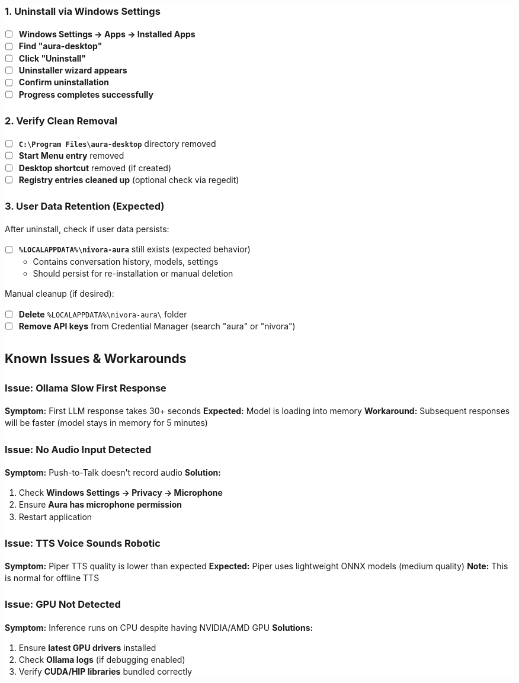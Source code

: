 ### 1. Uninstall via Windows Settings

- [ ] **Windows Settings → Apps → Installed Apps**
- [ ] **Find "aura-desktop"**
- [ ] **Click "Uninstall"**
- [ ] **Uninstaller wizard appears**
- [ ] **Confirm uninstallation**
- [ ] **Progress completes successfully**

### 2. Verify Clean Removal

- [ ] **`C:\Program Files\aura-desktop`** directory removed
- [ ] **Start Menu entry** removed
- [ ] **Desktop shortcut** removed (if created)
- [ ] **Registry entries cleaned up** (optional check via regedit)

### 3. User Data Retention (Expected)

After uninstall, check if user data persists:
- [ ] **`%LOCALAPPDATA%\nivora-aura`** still exists (expected behavior)
  - Contains conversation history, models, settings
  - Should persist for re-installation or manual deletion

Manual cleanup (if desired):
- [ ] **Delete** `%LOCALAPPDATA%\nivora-aura\` folder
- [ ] **Remove API keys** from Credential Manager (search "aura" or "nivora")

## Known Issues & Workarounds

### Issue: Ollama Slow First Response
**Symptom:** First LLM response takes 30+ seconds
**Expected:** Model is loading into memory
**Workaround:** Subsequent responses will be faster (model stays in memory for 5 minutes)

### Issue: No Audio Input Detected
**Symptom:** Push-to-Talk doesn't record audio
**Solution:**
1. Check **Windows Settings → Privacy → Microphone**
2. Ensure **Aura has microphone permission**
3. Restart application

### Issue: TTS Voice Sounds Robotic
**Symptom:** Piper TTS quality is lower than expected
**Expected:** Piper uses lightweight ONNX models (medium quality)
**Note:** This is normal for offline TTS

### Issue: GPU Not Detected
**Symptom:** Inference runs on CPU despite having NVIDIA/AMD GPU
**Solutions:**
1. Ensure **latest GPU drivers** installed
2. Check **Ollama logs** (if debugging enabled)
3. Verify **CUDA/HIP libraries** bundled correctly
